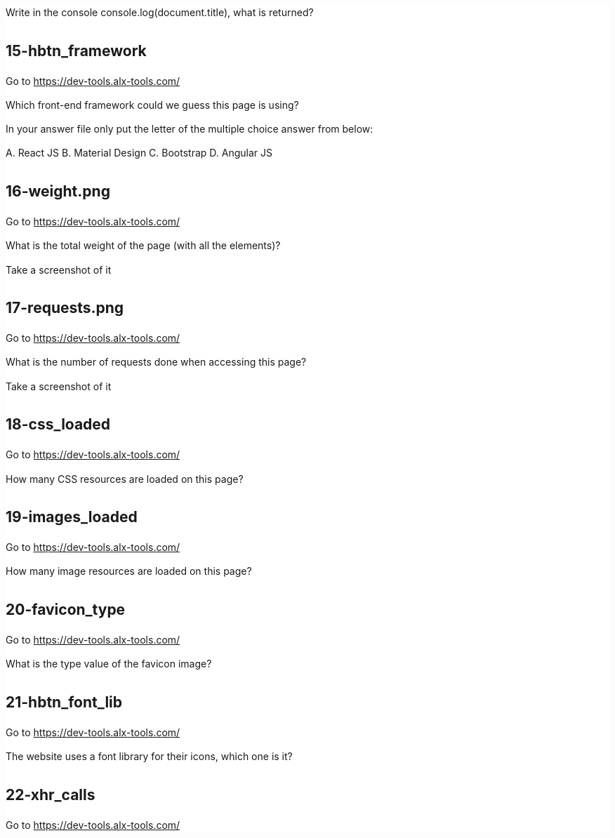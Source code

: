 Write in the console console.log(document.title), what is returned?

## 15-hbtn_framework
Go to https://dev-tools.alx-tools.com/

Which front-end framework could we guess this page is using?

In your answer file only put the letter of the multiple choice answer from below:

A. React JS
B. Material Design
C. Bootstrap
D. Angular JS

## 16-weight.png
Go to https://dev-tools.alx-tools.com/

What is the total weight of the page (with all the elements)?

Take a screenshot of it

## 17-requests.png
Go to https://dev-tools.alx-tools.com/

What is the number of requests done when accessing this page?

Take a screenshot of it

## 18-css_loaded
Go to https://dev-tools.alx-tools.com/

How many CSS resources are loaded on this page?

## 19-images_loaded
Go to https://dev-tools.alx-tools.com/

How many image resources are loaded on this page?

## 20-favicon_type
Go to https://dev-tools.alx-tools.com/

What is the type value of the favicon image?

## 21-hbtn_font_lib
Go to https://dev-tools.alx-tools.com/

The website uses a font library for their icons, which one is it?

## 22-xhr_calls
Go to https://dev-tools.alx-tools.com/
